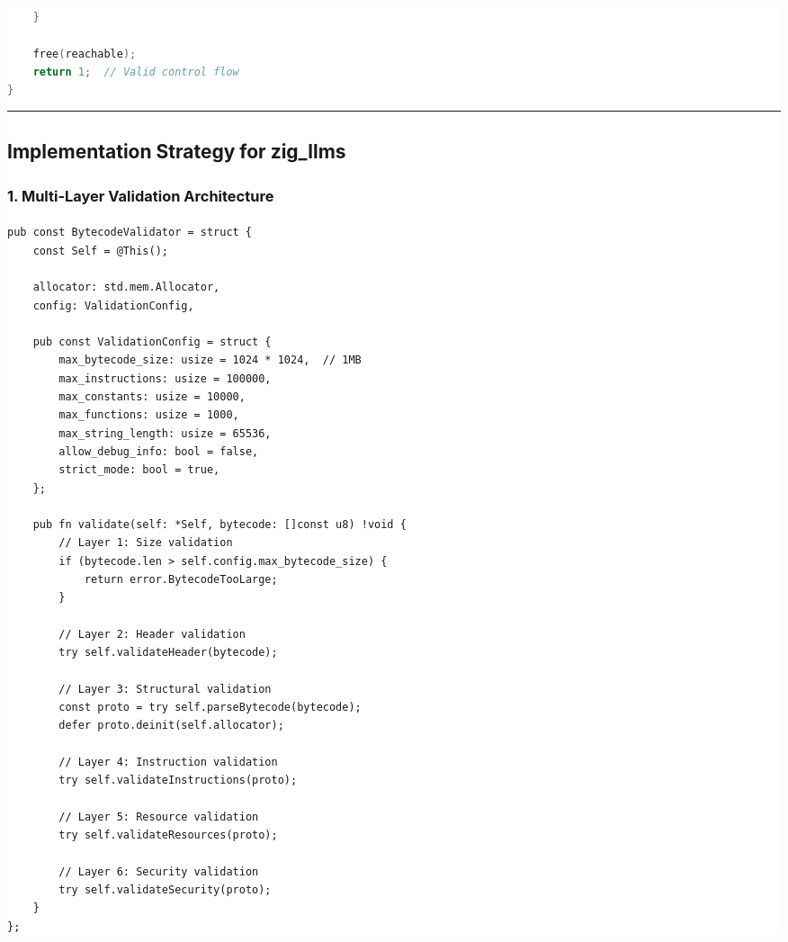 ```c
    }
    
    free(reachable);
    return 1;  // Valid control flow
}
```

---

## Implementation Strategy for zig_llms

### 1. Multi-Layer Validation Architecture

```zig
pub const BytecodeValidator = struct {
    const Self = @This();
    
    allocator: std.mem.Allocator,
    config: ValidationConfig,
    
    pub const ValidationConfig = struct {
        max_bytecode_size: usize = 1024 * 1024,  // 1MB
        max_instructions: usize = 100000,
        max_constants: usize = 10000,
        max_functions: usize = 1000,
        max_string_length: usize = 65536,
        allow_debug_info: bool = false,
        strict_mode: bool = true,
    };
    
    pub fn validate(self: *Self, bytecode: []const u8) !void {
        // Layer 1: Size validation
        if (bytecode.len > self.config.max_bytecode_size) {
            return error.BytecodeTooLarge;
        }
        
        // Layer 2: Header validation
        try self.validateHeader(bytecode);
        
        // Layer 3: Structural validation
        const proto = try self.parseBytecode(bytecode);
        defer proto.deinit(self.allocator);
        
        // Layer 4: Instruction validation
        try self.validateInstructions(proto);
        
        // Layer 5: Resource validation
        try self.validateResources(proto);
        
        // Layer 6: Security validation
        try self.validateSecurity(proto);
    }
};
```
